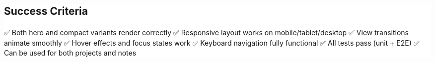 
## Success Criteria

✅ Both hero and compact variants render correctly
✅ Responsive layout works on mobile/tablet/desktop
✅ View transitions animate smoothly
✅ Hover effects and focus states work
✅ Keyboard navigation fully functional
✅ All tests pass (unit + E2E)
✅ Can be used for both projects and notes
